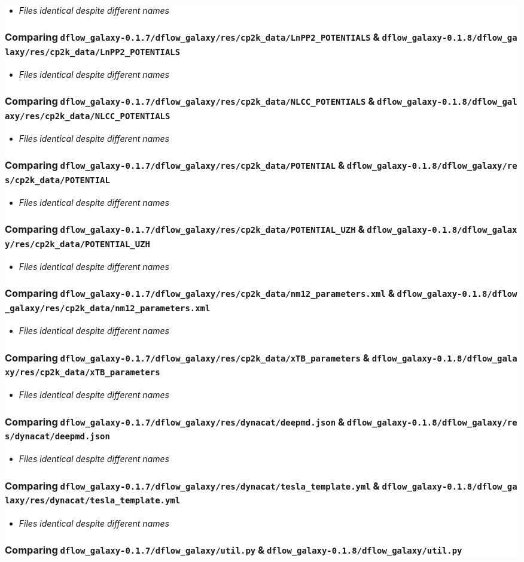  * *Files identical despite different names*

### Comparing `dflow_galaxy-0.1.7/dflow_galaxy/res/cp2k_data/LnPP2_POTENTIALS` & `dflow_galaxy-0.1.8/dflow_galaxy/res/cp2k_data/LnPP2_POTENTIALS`

 * *Files identical despite different names*

### Comparing `dflow_galaxy-0.1.7/dflow_galaxy/res/cp2k_data/NLCC_POTENTIALS` & `dflow_galaxy-0.1.8/dflow_galaxy/res/cp2k_data/NLCC_POTENTIALS`

 * *Files identical despite different names*

### Comparing `dflow_galaxy-0.1.7/dflow_galaxy/res/cp2k_data/POTENTIAL` & `dflow_galaxy-0.1.8/dflow_galaxy/res/cp2k_data/POTENTIAL`

 * *Files identical despite different names*

### Comparing `dflow_galaxy-0.1.7/dflow_galaxy/res/cp2k_data/POTENTIAL_UZH` & `dflow_galaxy-0.1.8/dflow_galaxy/res/cp2k_data/POTENTIAL_UZH`

 * *Files identical despite different names*

### Comparing `dflow_galaxy-0.1.7/dflow_galaxy/res/cp2k_data/nm12_parameters.xml` & `dflow_galaxy-0.1.8/dflow_galaxy/res/cp2k_data/nm12_parameters.xml`

 * *Files identical despite different names*

### Comparing `dflow_galaxy-0.1.7/dflow_galaxy/res/cp2k_data/xTB_parameters` & `dflow_galaxy-0.1.8/dflow_galaxy/res/cp2k_data/xTB_parameters`

 * *Files identical despite different names*

### Comparing `dflow_galaxy-0.1.7/dflow_galaxy/res/dynacat/deepmd.json` & `dflow_galaxy-0.1.8/dflow_galaxy/res/dynacat/deepmd.json`

 * *Files identical despite different names*

### Comparing `dflow_galaxy-0.1.7/dflow_galaxy/res/dynacat/tesla_template.yml` & `dflow_galaxy-0.1.8/dflow_galaxy/res/dynacat/tesla_template.yml`

 * *Files identical despite different names*

### Comparing `dflow_galaxy-0.1.7/dflow_galaxy/util.py` & `dflow_galaxy-0.1.8/dflow_galaxy/util.py`
